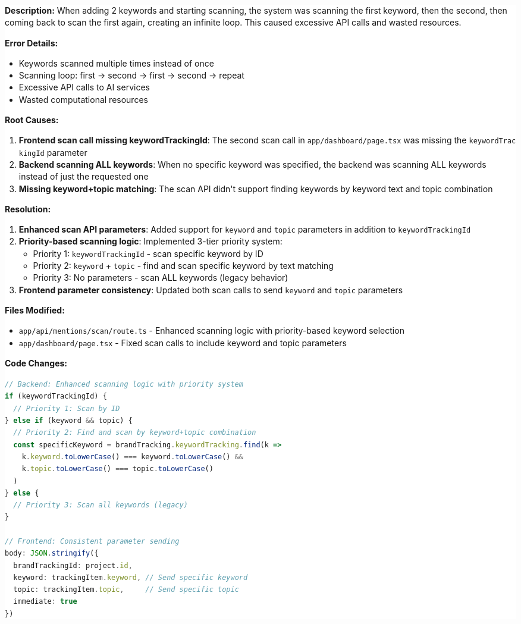 **Description:**
When adding 2 keywords and starting scanning, the system was scanning the first keyword, then the second, then coming back to scan the first again, creating an infinite loop. This caused excessive API calls and wasted resources.

**Error Details:**
- Keywords scanned multiple times instead of once
- Scanning loop: first → second → first → second → repeat
- Excessive API calls to AI services
- Wasted computational resources

**Root Causes:**
1. **Frontend scan call missing keywordTrackingId**: The second scan call in `app/dashboard/page.tsx` was missing the `keywordTrackingId` parameter
2. **Backend scanning ALL keywords**: When no specific keyword was specified, the backend was scanning ALL keywords instead of just the requested one
3. **Missing keyword+topic matching**: The scan API didn't support finding keywords by keyword text and topic combination

**Resolution:**
1. **Enhanced scan API parameters**: Added support for `keyword` and `topic` parameters in addition to `keywordTrackingId`
2. **Priority-based scanning logic**: Implemented 3-tier priority system:
   - Priority 1: `keywordTrackingId` - scan specific keyword by ID
   - Priority 2: `keyword` + `topic` - find and scan specific keyword by text matching
   - Priority 3: No parameters - scan ALL keywords (legacy behavior)
3. **Frontend parameter consistency**: Updated both scan calls to send `keyword` and `topic` parameters

**Files Modified:**
- `app/api/mentions/scan/route.ts` - Enhanced scanning logic with priority-based keyword selection
- `app/dashboard/page.tsx` - Fixed scan calls to include keyword and topic parameters

**Code Changes:**
```typescript
// Backend: Enhanced scanning logic with priority system
if (keywordTrackingId) {
  // Priority 1: Scan by ID
} else if (keyword && topic) {
  // Priority 2: Find and scan by keyword+topic combination
  const specificKeyword = brandTracking.keywordTracking.find(k => 
    k.keyword.toLowerCase() === keyword.toLowerCase() && 
    k.topic.toLowerCase() === topic.toLowerCase()
  )
} else {
  // Priority 3: Scan all keywords (legacy)
}

// Frontend: Consistent parameter sending
body: JSON.stringify({ 
  brandTrackingId: project.id,
  keyword: trackingItem.keyword, // Send specific keyword
  topic: trackingItem.topic,     // Send specific topic
  immediate: true 
})
```
